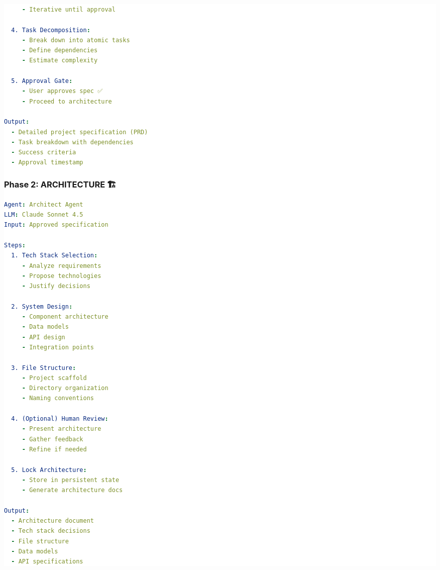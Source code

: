 ```yaml
     - Iterative until approval

  4. Task Decomposition:
     - Break down into atomic tasks
     - Define dependencies
     - Estimate complexity

  5. Approval Gate:
     - User approves spec ✅
     - Proceed to architecture

Output:
  - Detailed project specification (PRD)
  - Task breakdown with dependencies
  - Success criteria
  - Approval timestamp
```

### Phase 2: ARCHITECTURE 🏗️

```yaml
Agent: Architect Agent
LLM: Claude Sonnet 4.5
Input: Approved specification

Steps:
  1. Tech Stack Selection:
     - Analyze requirements
     - Propose technologies
     - Justify decisions

  2. System Design:
     - Component architecture
     - Data models
     - API design
     - Integration points

  3. File Structure:
     - Project scaffold
     - Directory organization
     - Naming conventions

  4. (Optional) Human Review:
     - Present architecture
     - Gather feedback
     - Refine if needed

  5. Lock Architecture:
     - Store in persistent state
     - Generate architecture docs

Output:
  - Architecture document
  - Tech stack decisions
  - File structure
  - Data models
  - API specifications
```
